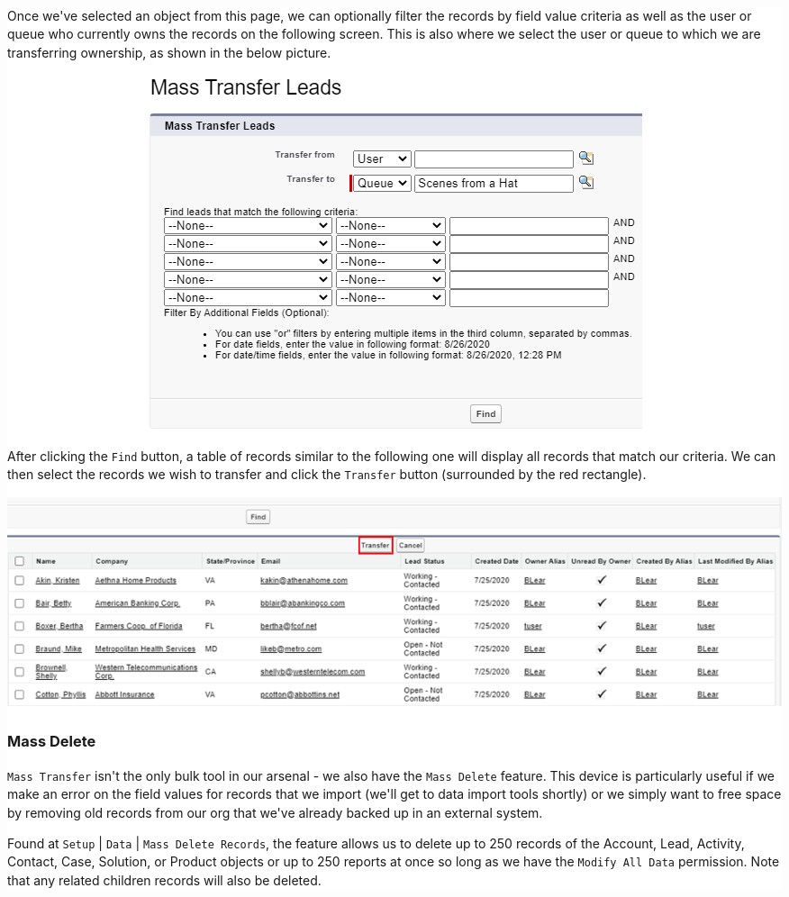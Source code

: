 Once we've selected an object from this page, we can optionally filter the records by field value criteria as well as the user or queue who currently owns the records on the following screen. This is also where we select the user or queue to which we are transferring ownership, as shown in the below picture.

<p align="center"><img src="img/mass_transfer_leads_one.png"/></p>

After clicking the `Find` button, a table of records similar to the following one will display all records that match our criteria. We can then select the records we wish to transfer and click the `Transfer` button (surrounded by the red rectangle).

<p align="center"><img src="img/mass_transfer_leads_two.png"/></p>

### Mass Delete

`Mass Transfer` isn't the only bulk tool in our arsenal - we also have the `Mass Delete` feature. This device is particularly useful if we make an error on the field values for records that we import (we'll get to data import tools shortly) or we simply want to free space by removing old records from our org that we've already backed up in an external system.

Found at `Setup` | `Data` | `Mass Delete Records`, the feature allows us to delete up to 250 records of the Account, Lead, Activity, Contact, Case, Solution, or Product objects or up to 250 reports at once so long as we have the `Modify All Data` permission. Note that any related children records will also be deleted.
